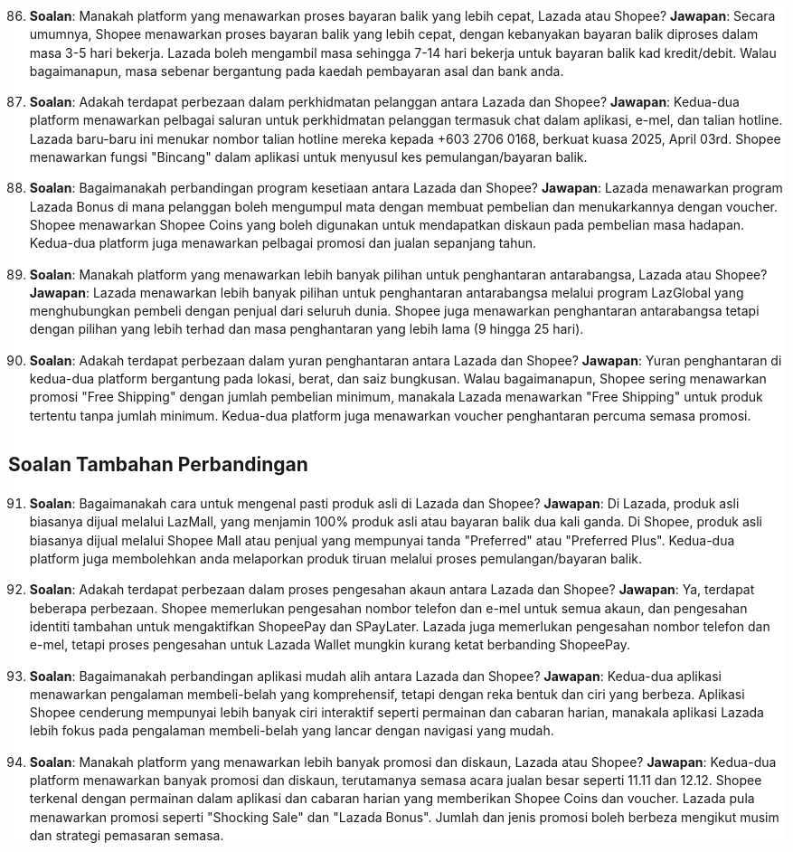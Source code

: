 86. **Soalan**: Manakah platform yang menawarkan proses bayaran balik yang lebih cepat, Lazada atau Shopee?
    **Jawapan**: Secara umumnya, Shopee menawarkan proses bayaran balik yang lebih cepat, dengan kebanyakan bayaran balik diproses dalam masa 3-5 hari bekerja. Lazada boleh mengambil masa sehingga 7-14 hari bekerja untuk bayaran balik kad kredit/debit. Walau bagaimanapun, masa sebenar bergantung pada kaedah pembayaran asal dan bank anda.

87. **Soalan**: Adakah terdapat perbezaan dalam perkhidmatan pelanggan antara Lazada dan Shopee?
    **Jawapan**: Kedua-dua platform menawarkan pelbagai saluran untuk perkhidmatan pelanggan termasuk chat dalam aplikasi, e-mel, dan talian hotline. Lazada baru-baru ini menukar nombor talian hotline mereka kepada +603 2706 0168, berkuat kuasa 2025, April 03rd. Shopee menawarkan fungsi "Bincang" dalam aplikasi untuk menyusul kes pemulangan/bayaran balik.

88. **Soalan**: Bagaimanakah perbandingan program kesetiaan antara Lazada dan Shopee?
    **Jawapan**: Lazada menawarkan program Lazada Bonus di mana pelanggan boleh mengumpul mata dengan membuat pembelian dan menukarkannya dengan voucher. Shopee menawarkan Shopee Coins yang boleh digunakan untuk mendapatkan diskaun pada pembelian masa hadapan. Kedua-dua platform juga menawarkan pelbagai promosi dan jualan sepanjang tahun.

89. **Soalan**: Manakah platform yang menawarkan lebih banyak pilihan untuk penghantaran antarabangsa, Lazada atau Shopee?
    **Jawapan**: Lazada menawarkan lebih banyak pilihan untuk penghantaran antarabangsa melalui program LazGlobal yang menghubungkan pembeli dengan penjual dari seluruh dunia. Shopee juga menawarkan penghantaran antarabangsa tetapi dengan pilihan yang lebih terhad dan masa penghantaran yang lebih lama (9 hingga 25 hari).

90. **Soalan**: Adakah terdapat perbezaan dalam yuran penghantaran antara Lazada dan Shopee?
    **Jawapan**: Yuran penghantaran di kedua-dua platform bergantung pada lokasi, berat, dan saiz bungkusan. Walau bagaimanapun, Shopee sering menawarkan promosi "Free Shipping" dengan jumlah pembelian minimum, manakala Lazada menawarkan "Free Shipping" untuk produk tertentu tanpa jumlah minimum. Kedua-dua platform juga menawarkan voucher penghantaran percuma semasa promosi.

## Soalan Tambahan Perbandingan

91. **Soalan**: Bagaimanakah cara untuk mengenal pasti produk asli di Lazada dan Shopee?
    **Jawapan**: Di Lazada, produk asli biasanya dijual melalui LazMall, yang menjamin 100% produk asli atau bayaran balik dua kali ganda. Di Shopee, produk asli biasanya dijual melalui Shopee Mall atau penjual yang mempunyai tanda "Preferred" atau "Preferred Plus". Kedua-dua platform juga membolehkan anda melaporkan produk tiruan melalui proses pemulangan/bayaran balik.

92. **Soalan**: Adakah terdapat perbezaan dalam proses pengesahan akaun antara Lazada dan Shopee?
    **Jawapan**: Ya, terdapat beberapa perbezaan. Shopee memerlukan pengesahan nombor telefon dan e-mel untuk semua akaun, dan pengesahan identiti tambahan untuk mengaktifkan ShopeePay dan SPayLater. Lazada juga memerlukan pengesahan nombor telefon dan e-mel, tetapi proses pengesahan untuk Lazada Wallet mungkin kurang ketat berbanding ShopeePay.

93. **Soalan**: Bagaimanakah perbandingan aplikasi mudah alih antara Lazada dan Shopee?
    **Jawapan**: Kedua-dua aplikasi menawarkan pengalaman membeli-belah yang komprehensif, tetapi dengan reka bentuk dan ciri yang berbeza. Aplikasi Shopee cenderung mempunyai lebih banyak ciri interaktif seperti permainan dan cabaran harian, manakala aplikasi Lazada lebih fokus pada pengalaman membeli-belah yang lancar dengan navigasi yang mudah.

94. **Soalan**: Manakah platform yang menawarkan lebih banyak promosi dan diskaun, Lazada atau Shopee?
    **Jawapan**: Kedua-dua platform menawarkan banyak promosi dan diskaun, terutamanya semasa acara jualan besar seperti 11.11 dan 12.12. Shopee terkenal dengan permainan dalam aplikasi dan cabaran harian yang memberikan Shopee Coins dan voucher. Lazada pula menawarkan promosi seperti "Shocking Sale" dan "Lazada Bonus". Jumlah dan jenis promosi boleh berbeza mengikut musim dan strategi pemasaran semasa.
